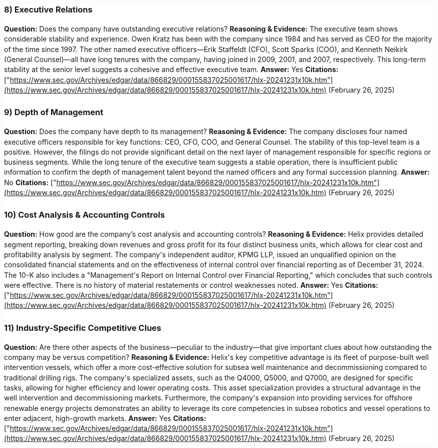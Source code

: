 ### 8) Executive Relations
**Question:** Does the company have outstanding executive relations?
**Reasoning & Evidence:** The executive team shows considerable stability and experience. Owen Kratz has been with the company since 1984 and has served as CEO for the majority of the time since 1997. The other named executive officers—Erik Staffeldt (CFO), Scott Sparks (COO), and Kenneth Neikirk (General Counsel)—all have long tenures with the company, having joined in 2009, 2001, and 2007, respectively. This long-term stability at the senior level suggests a cohesive and effective executive team.
**Answer:** Yes
**Citations:** ["https://www.sec.gov/Archives/edgar/data/866829/000155837025001617/hlx-20241231x10k.htm"](https://www.sec.gov/Archives/edgar/data/866829/000155837025001617/hlx-20241231x10k.htm) (February 26, 2025)

### 9) Depth of Management
**Question:** Does the company have depth to its management?
**Reasoning & Evidence:** The company discloses four named executive officers responsible for key functions: CEO, CFO, COO, and General Counsel. The stability of this top-level team is a positive. However, the filings do not provide significant detail on the next layer of management responsible for specific regions or business segments. While the long tenure of the executive team suggests a stable operation, there is insufficient public information to confirm the depth of management talent beyond the named officers and any formal succession planning.
**Answer:** No
**Citations:** ["https://www.sec.gov/Archives/edgar/data/866829/000155837025001617/hlx-20241231x10k.htm"](https://www.sec.gov/Archives/edgar/data/866829/000155837025001617/hlx-20241231x10k.htm) (February 26, 2025)

### 10) Cost Analysis & Accounting Controls
**Question:** How good are the company’s cost analysis and accounting controls?
**Reasoning & Evidence:** Helix provides detailed segment reporting, breaking down revenues and gross profit for its four distinct business units, which allows for clear cost and profitability analysis by segment. The company's independent auditor, KPMG LLP, issued an unqualified opinion on the consolidated financial statements and on the effectiveness of internal control over financial reporting as of December 31, 2024. The 10-K also includes a "Management's Report on Internal Control over Financial Reporting," which concludes that such controls were effective. There is no history of material restatements or control weaknesses noted.
**Answer:** Yes
**Citations:** ["https://www.sec.gov/Archives/edgar/data/866829/000155837025001617/hlx-20241231x10k.htm"](https://www.sec.gov/Archives/edgar/data/866829/000155837025001617/hlx-20241231x10k.htm) (February 26, 2025)

### 11) Industry-Specific Competitive Clues
**Question:** Are there other aspects of the business—peculiar to the industry—that give important clues about how outstanding the company may be versus competition?
**Reasoning & Evidence:** Helix's key competitive advantage is its fleet of purpose-built well intervention vessels, which offer a more cost-effective solution for subsea well maintenance and decommissioning compared to traditional drilling rigs. The company's specialized assets, such as the Q4000, Q5000, and Q7000, are designed for specific tasks, allowing for higher efficiency and lower operating costs. This asset specialization provides a structural advantage in the well intervention and decommissioning markets. Furthermore, the company's expansion into providing services for offshore renewable energy projects demonstrates an ability to leverage its core competencies in subsea robotics and vessel operations to enter adjacent, high-growth markets.
**Answer:** Yes
**Citations:** ["https://www.sec.gov/Archives/edgar/data/866829/000155837025001617/hlx-20241231x10k.htm"](https://www.sec.gov/Archives/edgar/data/866829/000155837025001617/hlx-20241231x10k.htm) (February 26, 2025)
